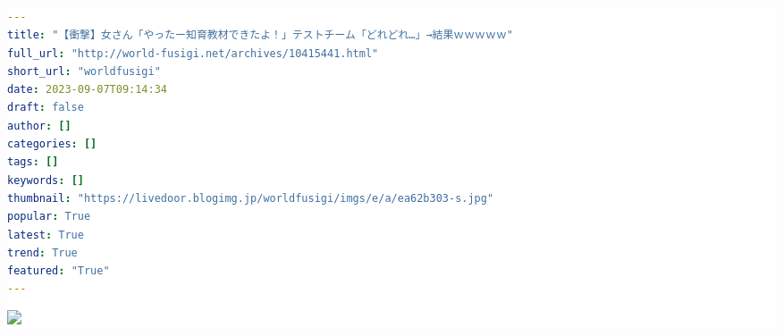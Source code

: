 ```yaml
---
title: "【衝撃】女さん「やったー知育教材できたよ！」テストチーム「どれどれ…」→結果ｗｗｗｗｗ"
full_url: "http://world-fusigi.net/archives/10415441.html"
short_url: "worldfusigi"
date: 2023-09-07T09:14:34
draft: false
author: []
categories: []
tags: []
keywords: []
thumbnail: "https://livedoor.blogimg.jp/worldfusigi/imgs/e/a/ea62b303-s.jpg"
popular: True
latest: True
trend: True
featured: "True"
---
```


![](https://livedoor.blogimg.jp/worldfusigi/imgs/e/a/ea62b303-s.jpg)
